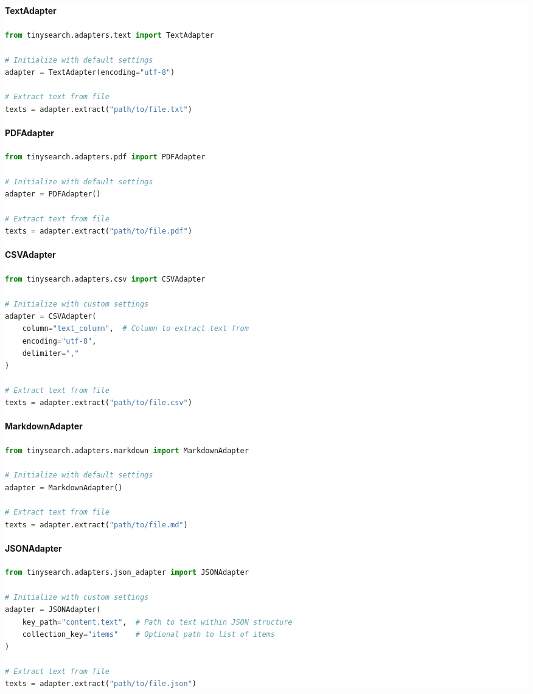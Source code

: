 #### TextAdapter

```python
from tinysearch.adapters.text import TextAdapter

# Initialize with default settings
adapter = TextAdapter(encoding="utf-8")

# Extract text from file
texts = adapter.extract("path/to/file.txt")
```

#### PDFAdapter

```python
from tinysearch.adapters.pdf import PDFAdapter

# Initialize with default settings
adapter = PDFAdapter()

# Extract text from file
texts = adapter.extract("path/to/file.pdf")
```

#### CSVAdapter

```python
from tinysearch.adapters.csv import CSVAdapter

# Initialize with custom settings
adapter = CSVAdapter(
    column="text_column",  # Column to extract text from
    encoding="utf-8",
    delimiter=","
)

# Extract text from file
texts = adapter.extract("path/to/file.csv")
```

#### MarkdownAdapter

```python
from tinysearch.adapters.markdown import MarkdownAdapter

# Initialize with default settings
adapter = MarkdownAdapter()

# Extract text from file
texts = adapter.extract("path/to/file.md")
```

#### JSONAdapter

```python
from tinysearch.adapters.json_adapter import JSONAdapter

# Initialize with custom settings
adapter = JSONAdapter(
    key_path="content.text",  # Path to text within JSON structure
    collection_key="items"    # Optional path to list of items
)

# Extract text from file
texts = adapter.extract("path/to/file.json")
```
